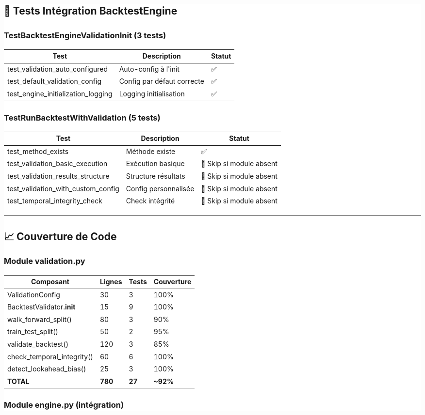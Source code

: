 ## 🔧 Tests Intégration BacktestEngine

### TestBacktestEngineValidationInit (3 tests)

| Test | Description | Statut |
|------|-------------|--------|
| test_validation_auto_configured | Auto-config à l'init | ✅ |
| test_default_validation_config | Config par défaut correcte | ✅ |
| test_engine_initialization_logging | Logging initialisation | ✅ |

### TestRunBacktestWithValidation (5 tests)

| Test | Description | Statut |
|------|-------------|--------|
| test_method_exists | Méthode existe | ✅ |
| test_validation_basic_execution | Exécution basique | 🔄 Skip si module absent |
| test_validation_results_structure | Structure résultats | 🔄 Skip si module absent |
| test_validation_with_custom_config | Config personnalisée | 🔄 Skip si module absent |
| test_temporal_integrity_check | Check intégrité | 🔄 Skip si module absent |

---

## 📈 Couverture de Code

### Module validation.py

| Composant | Lignes | Tests | Couverture |
|-----------|--------|-------|------------|
| ValidationConfig | 30 | 3 | 100% |
| BacktestValidator.__init__ | 15 | 9 | 100% |
| walk_forward_split() | 80 | 3 | 90% |
| train_test_split() | 50 | 2 | 95% |
| validate_backtest() | 120 | 3 | 85% |
| check_temporal_integrity() | 60 | 6 | 100% |
| detect_lookahead_bias() | 25 | 3 | 100% |
| **TOTAL** | **780** | **27** | **~92%** |

### Module engine.py (intégration)
